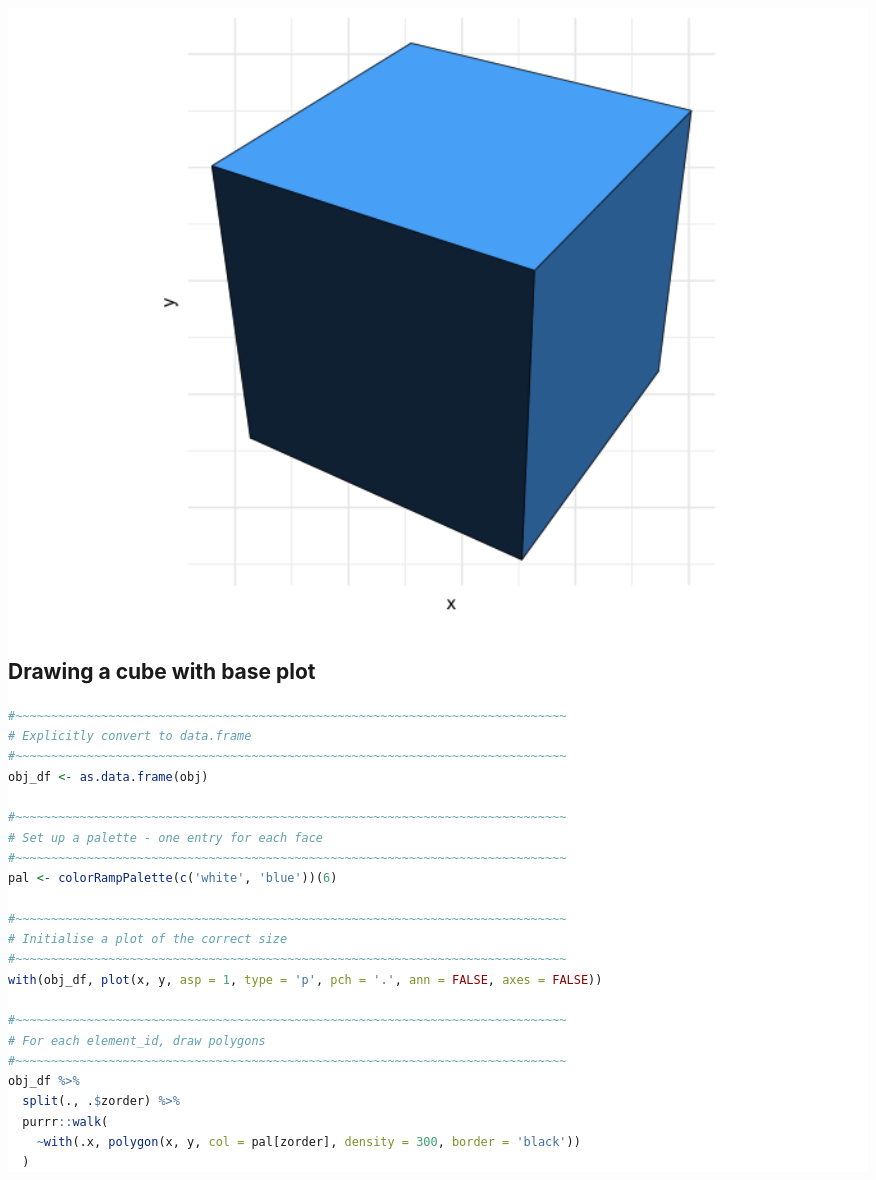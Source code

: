 <img src="figures/README-cube-1.png" width="100%" />

## Drawing a cube with base plot

``` r
#~~~~~~~~~~~~~~~~~~~~~~~~~~~~~~~~~~~~~~~~~~~~~~~~~~~~~~~~~~~~~~~~~~~~~~~~~~~~~
# Explicitly convert to data.frame
#~~~~~~~~~~~~~~~~~~~~~~~~~~~~~~~~~~~~~~~~~~~~~~~~~~~~~~~~~~~~~~~~~~~~~~~~~~~~~
obj_df <- as.data.frame(obj)

#~~~~~~~~~~~~~~~~~~~~~~~~~~~~~~~~~~~~~~~~~~~~~~~~~~~~~~~~~~~~~~~~~~~~~~~~~~~~~
# Set up a palette - one entry for each face
#~~~~~~~~~~~~~~~~~~~~~~~~~~~~~~~~~~~~~~~~~~~~~~~~~~~~~~~~~~~~~~~~~~~~~~~~~~~~~
pal <- colorRampPalette(c('white', 'blue'))(6)

#~~~~~~~~~~~~~~~~~~~~~~~~~~~~~~~~~~~~~~~~~~~~~~~~~~~~~~~~~~~~~~~~~~~~~~~~~~~~~
# Initialise a plot of the correct size
#~~~~~~~~~~~~~~~~~~~~~~~~~~~~~~~~~~~~~~~~~~~~~~~~~~~~~~~~~~~~~~~~~~~~~~~~~~~~~
with(obj_df, plot(x, y, asp = 1, type = 'p', pch = '.', ann = FALSE, axes = FALSE))

#~~~~~~~~~~~~~~~~~~~~~~~~~~~~~~~~~~~~~~~~~~~~~~~~~~~~~~~~~~~~~~~~~~~~~~~~~~~~~
# For each element_id, draw polygons 
#~~~~~~~~~~~~~~~~~~~~~~~~~~~~~~~~~~~~~~~~~~~~~~~~~~~~~~~~~~~~~~~~~~~~~~~~~~~~~
obj_df %>% 
  split(., .$zorder) %>% 
  purrr::walk(
    ~with(.x, polygon(x, y, col = pal[zorder], density = 300, border = 'black'))
  )
```
